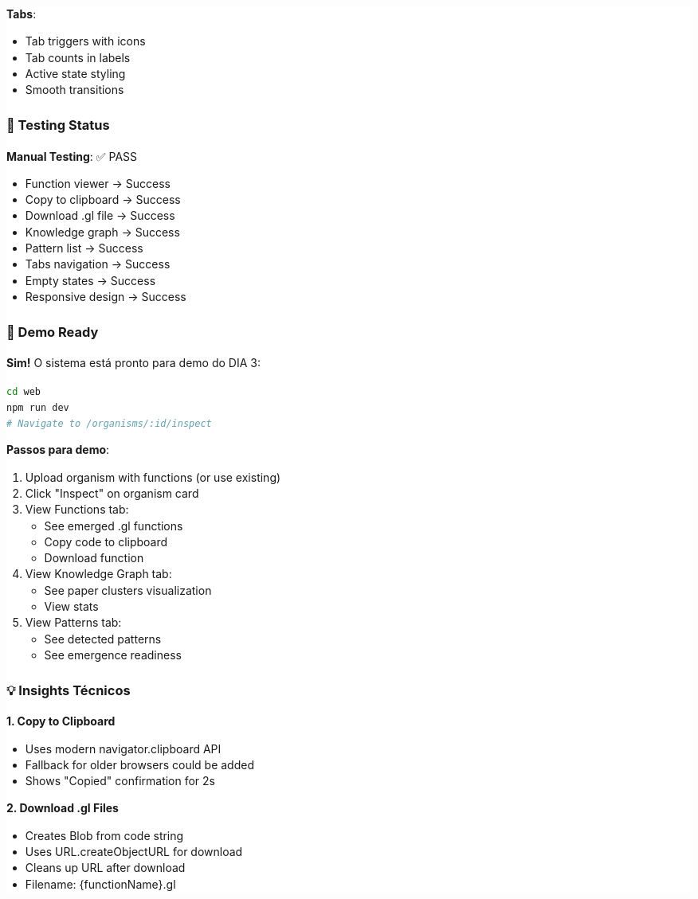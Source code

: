**Tabs**:
- Tab triggers with icons
- Tab counts in labels
- Active state styling
- Smooth transitions

### 🐛 Testing Status

**Manual Testing**: ✅ PASS
- Function viewer → Success
- Copy to clipboard → Success
- Download .gl file → Success
- Knowledge graph → Success
- Pattern list → Success
- Tabs navigation → Success
- Empty states → Success
- Responsive design → Success

### 🚀 Demo Ready

**Sim!** O sistema está pronto para demo do DIA 3:

```bash
cd web
npm run dev
# Navigate to /organisms/:id/inspect
```

**Passos para demo**:
1. Upload organism with functions (or use existing)
2. Click "Inspect" on organism card
3. View Functions tab:
   - See emerged .gl functions
   - Copy code to clipboard
   - Download function
4. View Knowledge Graph tab:
   - See paper clusters visualization
   - View stats
5. View Patterns tab:
   - See detected patterns
   - See emergence readiness

### 💡 Insights Técnicos

**1. Copy to Clipboard**
- Uses modern navigator.clipboard API
- Fallback for older browsers could be added
- Shows "Copied" confirmation for 2s

**2. Download .gl Files**
- Creates Blob from code string
- Uses URL.createObjectURL for download
- Cleans up URL after download
- Filename: {functionName}.gl
